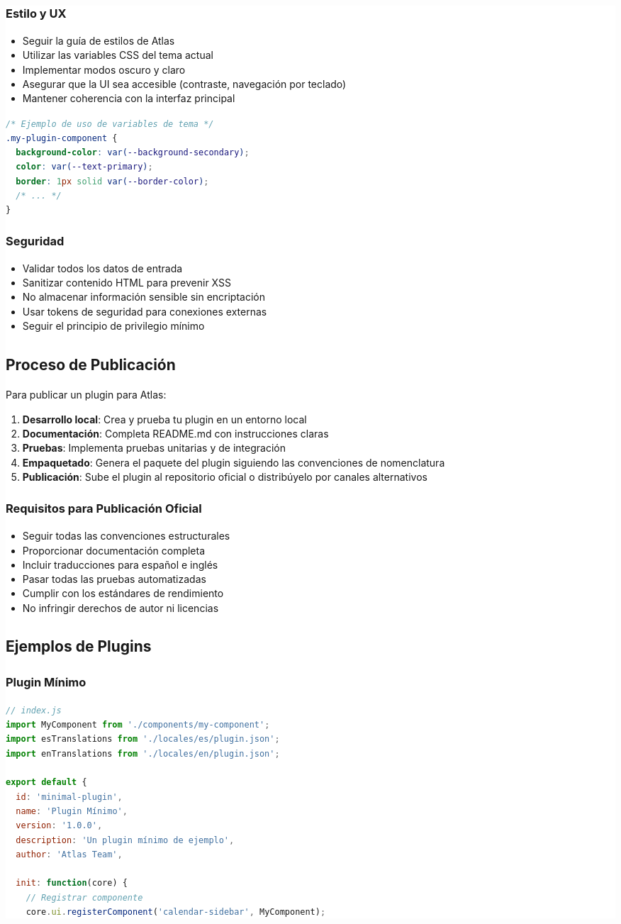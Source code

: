 ### Estilo y UX

- Seguir la guía de estilos de Atlas
- Utilizar las variables CSS del tema actual
- Implementar modos oscuro y claro
- Asegurar que la UI sea accesible (contraste, navegación por teclado)
- Mantener coherencia con la interfaz principal

```css
/* Ejemplo de uso de variables de tema */
.my-plugin-component {
  background-color: var(--background-secondary);
  color: var(--text-primary);
  border: 1px solid var(--border-color);
  /* ... */
}
```

### Seguridad

- Validar todos los datos de entrada
- Sanitizar contenido HTML para prevenir XSS
- No almacenar información sensible sin encriptación
- Usar tokens de seguridad para conexiones externas
- Seguir el principio de privilegio mínimo

## Proceso de Publicación

Para publicar un plugin para Atlas:

1. **Desarrollo local**: Crea y prueba tu plugin en un entorno local
2. **Documentación**: Completa README.md con instrucciones claras
3. **Pruebas**: Implementa pruebas unitarias y de integración
4. **Empaquetado**: Genera el paquete del plugin siguiendo las convenciones de nomenclatura
5. **Publicación**: Sube el plugin al repositorio oficial o distribúyelo por canales alternativos

### Requisitos para Publicación Oficial

- Seguir todas las convenciones estructurales
- Proporcionar documentación completa
- Incluir traducciones para español e inglés
- Pasar todas las pruebas automatizadas
- Cumplir con los estándares de rendimiento
- No infringir derechos de autor ni licencias

## Ejemplos de Plugins

### Plugin Mínimo

```javascript
// index.js
import MyComponent from './components/my-component';
import esTranslations from './locales/es/plugin.json';
import enTranslations from './locales/en/plugin.json';

export default {
  id: 'minimal-plugin',
  name: 'Plugin Mínimo',
  version: '1.0.0',
  description: 'Un plugin mínimo de ejemplo',
  author: 'Atlas Team',
  
  init: function(core) {
    // Registrar componente
    core.ui.registerComponent('calendar-sidebar', MyComponent);
```
